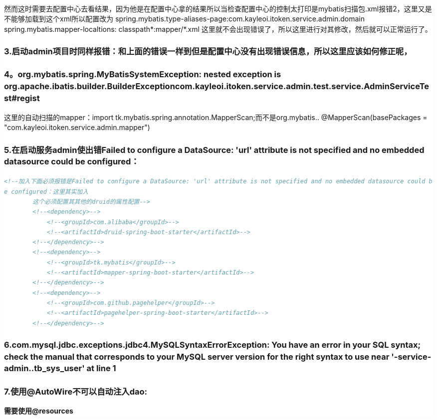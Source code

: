 然而这时需要去配置中心去看结果，因为他是在配置中心拿的结果所以当检查配置中心的控制太打印是mybatis扫描包.xml报错2，这里又是不能够加载到这个xml所以配置改为
spring.mybatis.type-aliases-page:com.kayleoi.itoken.service.admin.domain
spring.mybatis.mapper-localtions: classpath*:mapper/*.xml
这里就不会出现错误了，所以这里进行对其修改，然后就可以正常运行了。

### 3.启动admin项目时同样报错：和上面的错误一样到但是配置中心没有出现错误信息，所以这里应该如何修正呢，

### 4。org.mybatis.spring.MyBatisSystemException: nested exception is org.apache.ibatis.builder.BuilderExceptioncom.kayleoi.itoken.service.admin.test.service.AdminServiceTest#regist

这里的自动扫描的mapper：import tk.mybatis.spring.annotation.MapperScan;而不是org.mybatis..
                        @MapperScan(basePackages = "com.kayleoi.itoken.service.admin.mapper")

### 5.在启动服务admin使出错Failed to configure a DataSource: 'url' attribute is not specified and no embedded datasource could be configured：

```xml
<!--加入下面必须报错是Failed to configure a DataSource: 'url' attribute is not specified and no embedded datasource could be configured：这里其实加入
        这个必须配置其其他的druid的属性配置-->
        <!--<dependency>-->
            <!--<groupId>com.alibaba</groupId>-->
            <!--<artifactId>druid-spring-boot-starter</artifactId>-->
        <!--</dependency>-->
        <!--<dependency>-->
            <!--<groupId>tk.mybatis</groupId>-->
            <!--<artifactId>mapper-spring-boot-starter</artifactId>-->
        <!--</dependency>-->
        <!--<dependency>-->
            <!--<groupId>com.github.pagehelper</groupId>-->
            <!--<artifactId>pagehelper-spring-boot-starter</artifactId>-->
        <!--</dependency>-->
```

### 6.com.mysql.jdbc.exceptions.jdbc4.MySQLSyntaxErrorException: You have an error in your SQL syntax; check the manual that corresponds to your MySQL server version for the right syntax to use near '-service-admin..tb_sys_user' at line 1



### 7.使用@AutoWire不可以自动注入dao:

**需要使用@resources**
    